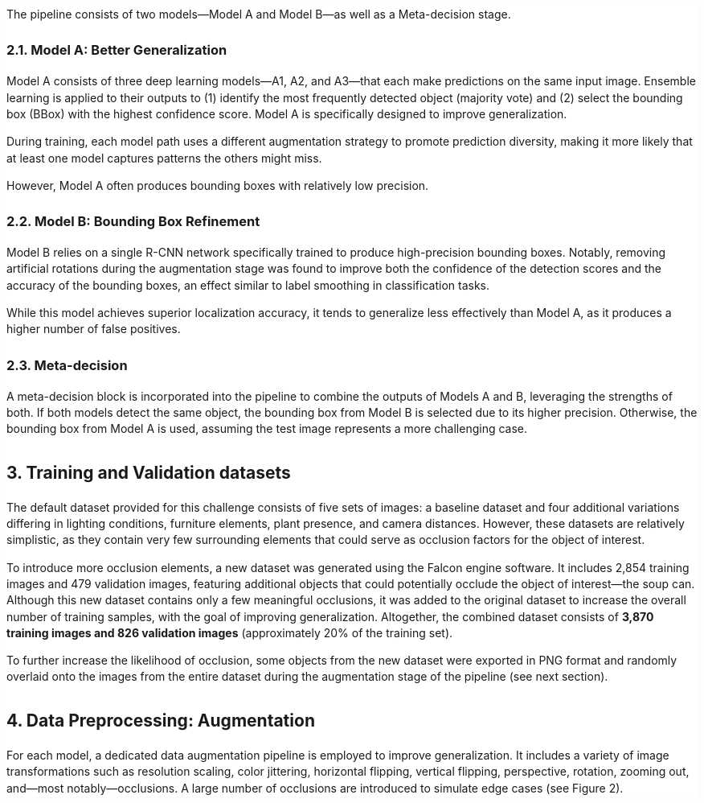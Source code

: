 The pipeline consists of two models—Model A and Model B—as well as a Meta-decision stage.

### 2.1. Model A: Better Generalization

Model A consists of three deep learning models—A1, A2, and A3—that each make predictions on the same input image. Ensemble learning is applied to their outputs to (1) identify the most frequently detected object (majority vote) and (2) select the bounding box (BBox) with the highest confidence score. Model A is specifically designed to improve generalization.

During training, each model path uses a different augmentation strategy to promote prediction diversity, making it more likely that at least one model captures patterns the others might miss.

However, Model A often produces bounding boxes with relatively low precision.

### 2.2. Model B: Bounding Box Refinement

Model B relies on a single R-CNN network specifically trained to produce high-precision bounding boxes. Notably, removing artificial rotations during the augmentation stage was found to improve both the confidence of the detection scores and the accuracy of the bounding boxes, an effect similar to label smoothing in classification tasks. 

While this model achieves superior localization accuracy, it tends to generalize less effectively than Model A, as it produces a higher number of false positives.

### 2.3. Meta-decision

A meta-decision block is incorporated into the pipeline to combine the outputs of Models A and B, leveraging the strengths of both. If both models detect the same object, the bounding box from Model B is selected due to its higher precision. Otherwise, the bounding box from Model A is used, assuming the test image represents a more challenging case.

## 3. Training and Validation datasets

The default dataset provided for this challenge consists of five sets of images: a baseline dataset and four additional variations differing in lighting conditions, furniture elements, plant presence, and camera distances. However, these datasets are relatively simplistic, as they contain very few surrounding elements that could serve as occlusion factors for the object of interest.

To introduce more occlusion elements, a new dataset was generated using the Falcon engine software. It includes 2,854 training images and 479 validation images, featuring additional objects that could potentially occlude the object of interest—the soup can. Although this new dataset contains only a few meaningful occlusions, it was added to the original dataset to increase the overall number of training samples, with the goal of improving generalization. Altogether, the combined dataset consists of **3,870 training images and 826 validation images** (approximately 20% of the training set).

To further increase the likelihood of occlusion, some objects from the new dataset were exported in PNG format and randomly overlaid onto the images from the entire dataset during the augmentation stage of the pipeline (see next section). 

## 4. Data Preprocessing: Augmentation

For each model, a dedicated data augmentation pipeline is employed to improve generalization. It includes a variety of image transformations such as resolution scaling, color jittering, horizontal flipping, vertical flipping, perspective, rotation, zooming out, and—most notably—occlusions. A large number of occlusions are introduced to simulate edge cases (see Figure 2).
